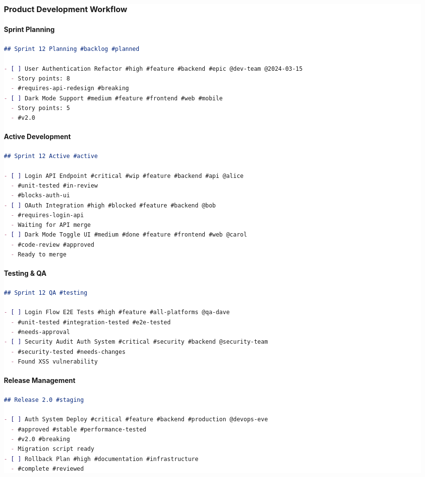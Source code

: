 
### Product Development Workflow

#### Sprint Planning
```markdown
## Sprint 12 Planning #backlog #planned

- [ ] User Authentication Refactor #high #feature #backend #epic @dev-team @2024-03-15
  - Story points: 8
  - #requires-api-redesign #breaking
- [ ] Dark Mode Support #medium #feature #frontend #web #mobile
  - Story points: 5
  - #v2.0
```

#### Active Development
```markdown
## Sprint 12 Active #active

- [ ] Login API Endpoint #critical #wip #feature #backend #api @alice
  - #unit-tested #in-review
  - #blocks-auth-ui
- [ ] OAuth Integration #high #blocked #feature #backend @bob
  - #requires-login-api
  - Waiting for API merge
- [ ] Dark Mode Toggle UI #medium #done #feature #frontend #web @carol
  - #code-review #approved
  - Ready to merge
```

#### Testing & QA
```markdown
## Sprint 12 QA #testing

- [ ] Login Flow E2E Tests #high #feature #all-platforms @qa-dave
  - #unit-tested #integration-tested #e2e-tested
  - #needs-approval
- [ ] Security Audit Auth System #critical #security #backend @security-team
  - #security-tested #needs-changes
  - Found XSS vulnerability
```

#### Release Management
```markdown
## Release 2.0 #staging

- [ ] Auth System Deploy #critical #feature #backend #production @devops-eve
  - #approved #stable #performance-tested
  - #v2.0 #breaking
  - Migration script ready
- [ ] Rollback Plan #high #documentation #infrastructure
  - #complete #reviewed
```

